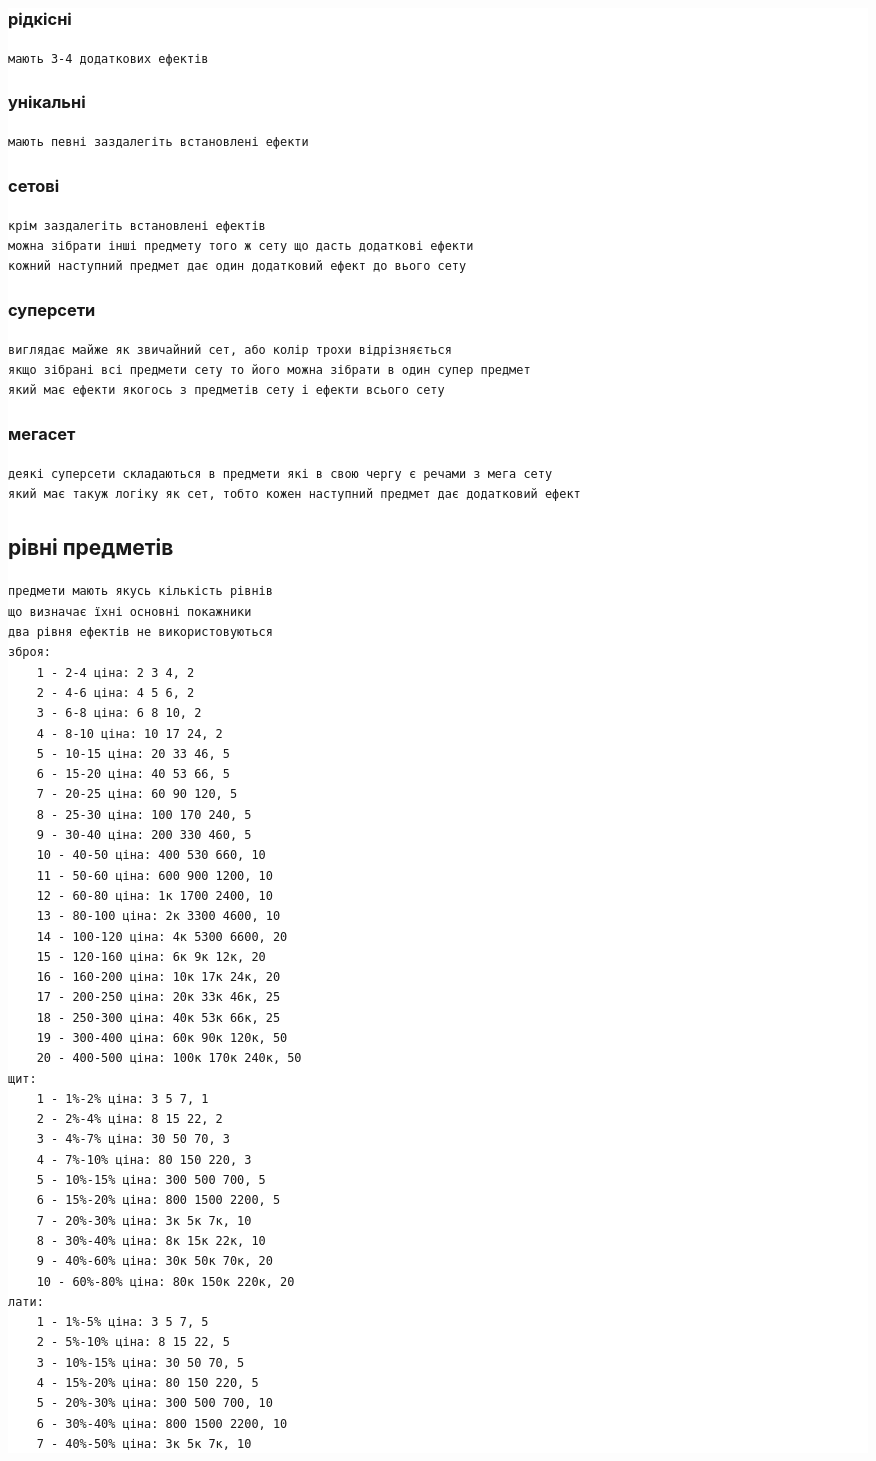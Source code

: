 ### рідкісні
    мають 3-4 додаткових ефектів
### унікальні
    мають певні заздалегіть встановлені ефекти
### сетові
    крім заздалегіть встановлені ефектів
    можна зібрати інші предмету того ж сету що дасть додаткові ефекти
    кожний наступний предмет дає один додатковий ефект до вього сету
### суперсети
    виглядає майже як звичайний сет, або колір трохи відрізняється
    якщо зібрані всі предмети сету то його можна зібрати в один супер предмет
    який має ефекти якогось з предметів сету і ефекти всього сету
### мегасет
    деякі суперсети складаються в предмети які в свою чергу є речами з мега сету
    який має такуж логіку як сет, тобто кожен наступний предмет дає додатковий ефект
## рівні предметів
    предмети мають якусь кількість рівнів
    що визначає їхні основні покажники
    два рівня ефектів не використовуються
    зброя:
        1 - 2-4 ціна: 2 3 4, 2
        2 - 4-6 ціна: 4 5 6, 2
        3 - 6-8 ціна: 6 8 10, 2
        4 - 8-10 ціна: 10 17 24, 2
        5 - 10-15 ціна: 20 33 46, 5
        6 - 15-20 ціна: 40 53 66, 5
        7 - 20-25 ціна: 60 90 120, 5
        8 - 25-30 ціна: 100 170 240, 5
        9 - 30-40 ціна: 200 330 460, 5
        10 - 40-50 ціна: 400 530 660, 10
        11 - 50-60 ціна: 600 900 1200, 10
        12 - 60-80 ціна: 1к 1700 2400, 10
        13 - 80-100 ціна: 2к 3300 4600, 10
        14 - 100-120 ціна: 4к 5300 6600, 20
        15 - 120-160 ціна: 6к 9к 12к, 20
        16 - 160-200 ціна: 10к 17к 24к, 20
        17 - 200-250 ціна: 20к 33к 46к, 25
        18 - 250-300 ціна: 40к 53к 66к, 25
        19 - 300-400 ціна: 60к 90к 120к, 50
        20 - 400-500 ціна: 100к 170к 240к, 50
    щит:
        1 - 1%-2% ціна: 3 5 7, 1
        2 - 2%-4% ціна: 8 15 22, 2
        3 - 4%-7% ціна: 30 50 70, 3
        4 - 7%-10% ціна: 80 150 220, 3
        5 - 10%-15% ціна: 300 500 700, 5
        6 - 15%-20% ціна: 800 1500 2200, 5
        7 - 20%-30% ціна: 3к 5к 7к, 10
        8 - 30%-40% ціна: 8к 15к 22к, 10
        9 - 40%-60% ціна: 30к 50к 70к, 20
        10 - 60%-80% ціна: 80к 150к 220к, 20
    лати:
        1 - 1%-5% ціна: 3 5 7, 5
        2 - 5%-10% ціна: 8 15 22, 5
        3 - 10%-15% ціна: 30 50 70, 5
        4 - 15%-20% ціна: 80 150 220, 5
        5 - 20%-30% ціна: 300 500 700, 10
        6 - 30%-40% ціна: 800 1500 2200, 10
        7 - 40%-50% ціна: 3к 5к 7к, 10